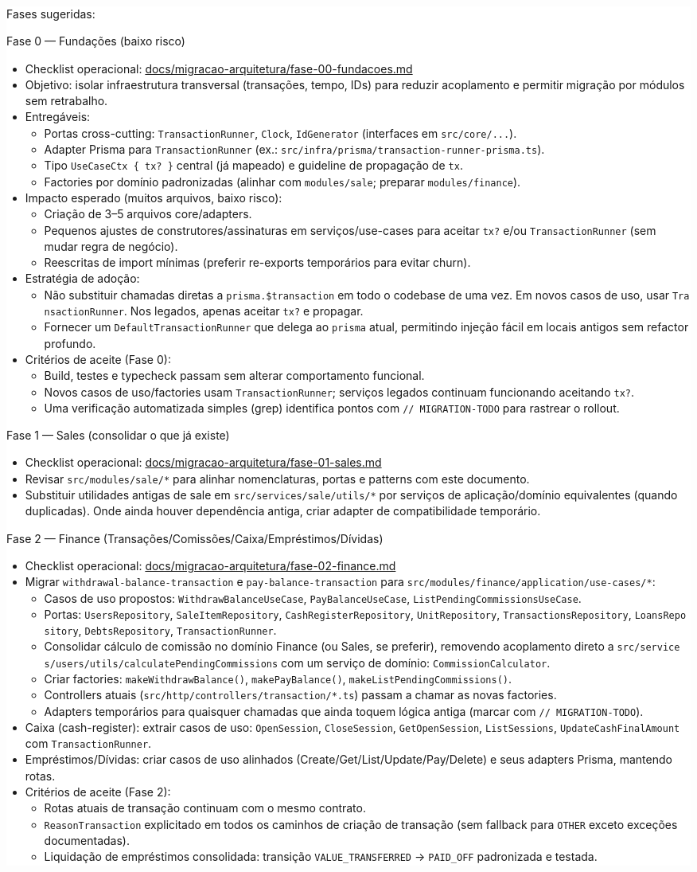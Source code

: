Fases sugeridas:

Fase 0 — Fundações (baixo risco)
- Checklist operacional: [docs/migracao-arquitetura/fase-00-fundacoes.md](docs/migracao-arquitetura/fase-00-fundacoes.md)
- Objetivo: isolar infraestrutura transversal (transações, tempo, IDs) para reduzir acoplamento e permitir migração por módulos sem retrabalho.
- Entregáveis:
  - Portas cross-cutting: `TransactionRunner`, `Clock`, `IdGenerator` (interfaces em `src/core/...`).
  - Adapter Prisma para `TransactionRunner` (ex.: `src/infra/prisma/transaction-runner-prisma.ts`).
  - Tipo `UseCaseCtx { tx? }` central (já mapeado) e guideline de propagação de `tx`.
  - Factories por domínio padronizadas (alinhar com `modules/sale`; preparar `modules/finance`).
- Impacto esperado (muitos arquivos, baixo risco):
  - Criação de 3–5 arquivos core/adapters.
  - Pequenos ajustes de construtores/assinaturas em serviços/use-cases para aceitar `tx?` e/ou `TransactionRunner` (sem mudar regra de negócio).
  - Reescritas de import mínimas (preferir re-exports temporários para evitar churn).
- Estratégia de adoção:
  - Não substituir chamadas diretas a `prisma.$transaction` em todo o codebase de uma vez. Em novos casos de uso, usar `TransactionRunner`. Nos legados, apenas aceitar `tx?` e propagar.
  - Fornecer um `DefaultTransactionRunner` que delega ao `prisma` atual, permitindo injeção fácil em locais antigos sem refactor profundo.
- Critérios de aceite (Fase 0):
  - Build, testes e typecheck passam sem alterar comportamento funcional.
  - Novos casos de uso/factories usam `TransactionRunner`; serviços legados continuam funcionando aceitando `tx?`.
  - Uma verificação automatizada simples (grep) identifica pontos com `// MIGRATION-TODO` para rastrear o rollout.

Fase 1 — Sales (consolidar o que já existe)
- Checklist operacional: [docs/migracao-arquitetura/fase-01-sales.md](docs/migracao-arquitetura/fase-01-sales.md)
- Revisar `src/modules/sale/*` para alinhar nomenclaturas, portas e patterns com este documento.
- Substituir utilidades antigas de sale em `src/services/sale/utils/*` por serviços de aplicação/domínio equivalentes (quando duplicadas). Onde ainda houver dependência antiga, criar adapter de compatibilidade temporário.

Fase 2 — Finance (Transações/Comissões/Caixa/Empréstimos/Dívidas)
- Checklist operacional: [docs/migracao-arquitetura/fase-02-finance.md](docs/migracao-arquitetura/fase-02-finance.md)
- Migrar `withdrawal-balance-transaction` e `pay-balance-transaction` para `src/modules/finance/application/use-cases/*`:
  - Casos de uso propostos: `WithdrawBalanceUseCase`, `PayBalanceUseCase`, `ListPendingCommissionsUseCase`.
  - Portas: `UsersRepository`, `SaleItemRepository`, `CashRegisterRepository`, `UnitRepository`, `TransactionsRepository`, `LoansRepository`, `DebtsRepository`, `TransactionRunner`.
  - Consolidar cálculo de comissão no domínio Finance (ou Sales, se preferir), removendo acoplamento direto a `src/services/users/utils/calculatePendingCommissions` com um serviço de domínio: `CommissionCalculator`.
  - Criar factories: `makeWithdrawBalance()`, `makePayBalance()`, `makeListPendingCommissions()`.
  - Controllers atuais (`src/http/controllers/transaction/*.ts`) passam a chamar as novas factories.
  - Adapters temporários para quaisquer chamadas que ainda toquem lógica antiga (marcar com `// MIGRATION-TODO`).
- Caixa (cash-register): extrair casos de uso: `OpenSession`, `CloseSession`, `GetOpenSession`, `ListSessions`, `UpdateCashFinalAmount` com `TransactionRunner`.
- Empréstimos/Dívidas: criar casos de uso alinhados (Create/Get/List/Update/Pay/Delete) e seus adapters Prisma, mantendo rotas.
 - Critérios de aceite (Fase 2):
   - Rotas atuais de transação continuam com o mesmo contrato.
   - `ReasonTransaction` explicitado em todos os caminhos de criação de transação (sem fallback para `OTHER` exceto exceções documentadas).
   - Liquidação de empréstimos consolidada: transição `VALUE_TRANSFERRED` → `PAID_OFF` padronizada e testada.
